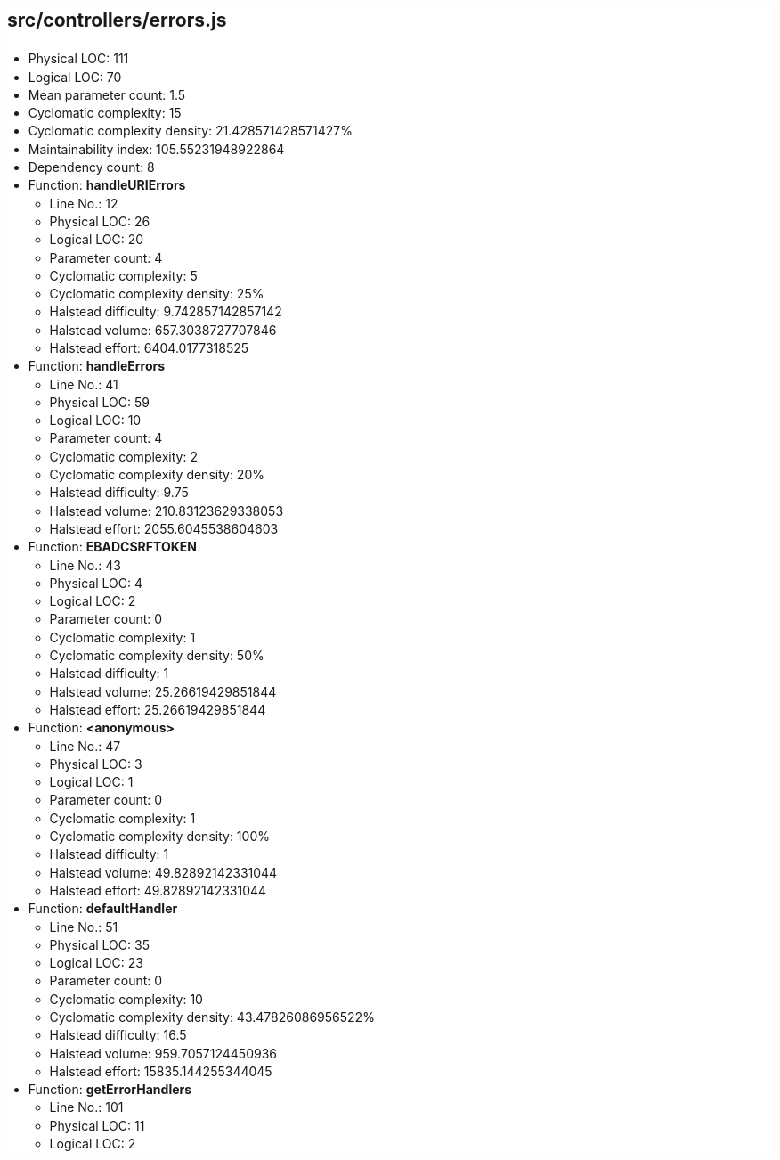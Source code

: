 ## src/controllers/errors.js

* Physical LOC: 111
* Logical LOC: 70
* Mean parameter count: 1.5
* Cyclomatic complexity: 15
* Cyclomatic complexity density: 21.428571428571427%
* Maintainability index: 105.55231948922864
* Dependency count: 8
* Function: **handleURIErrors**
    * Line No.: 12
    * Physical LOC: 26
    * Logical LOC: 20
    * Parameter count: 4
    * Cyclomatic complexity: 5
    * Cyclomatic complexity density: 25%
    * Halstead difficulty: 9.742857142857142
    * Halstead volume: 657.3038727707846
    * Halstead effort: 6404.0177318525
* Function: **handleErrors**
    * Line No.: 41
    * Physical LOC: 59
    * Logical LOC: 10
    * Parameter count: 4
    * Cyclomatic complexity: 2
    * Cyclomatic complexity density: 20%
    * Halstead difficulty: 9.75
    * Halstead volume: 210.83123629338053
    * Halstead effort: 2055.6045538604603
* Function: **EBADCSRFTOKEN**
    * Line No.: 43
    * Physical LOC: 4
    * Logical LOC: 2
    * Parameter count: 0
    * Cyclomatic complexity: 1
    * Cyclomatic complexity density: 50%
    * Halstead difficulty: 1
    * Halstead volume: 25.26619429851844
    * Halstead effort: 25.26619429851844
* Function: **&lt;anonymous>**
    * Line No.: 47
    * Physical LOC: 3
    * Logical LOC: 1
    * Parameter count: 0
    * Cyclomatic complexity: 1
    * Cyclomatic complexity density: 100%
    * Halstead difficulty: 1
    * Halstead volume: 49.82892142331044
    * Halstead effort: 49.82892142331044
* Function: **defaultHandler**
    * Line No.: 51
    * Physical LOC: 35
    * Logical LOC: 23
    * Parameter count: 0
    * Cyclomatic complexity: 10
    * Cyclomatic complexity density: 43.47826086956522%
    * Halstead difficulty: 16.5
    * Halstead volume: 959.7057124450936
    * Halstead effort: 15835.144255344045
* Function: **getErrorHandlers**
    * Line No.: 101
    * Physical LOC: 11
    * Logical LOC: 2